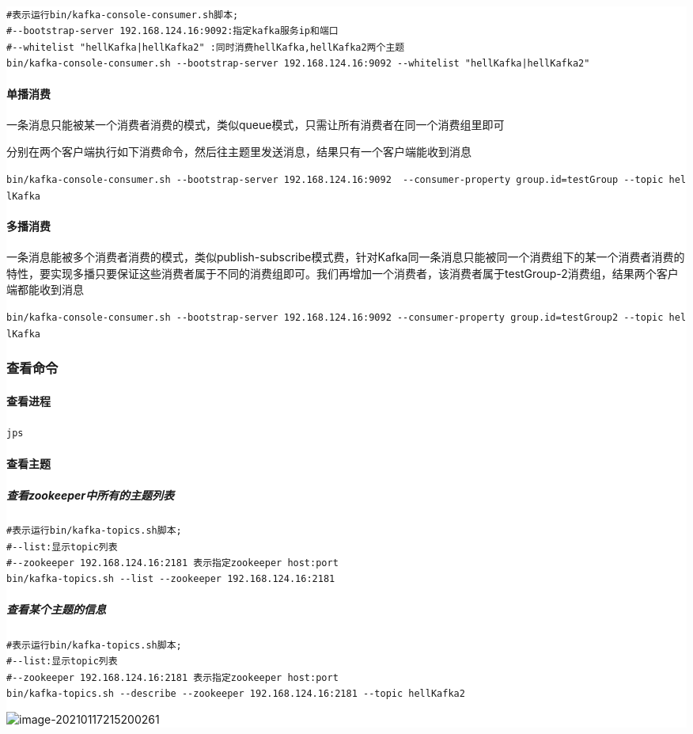 ```shell
#表示运行bin/kafka-console-consumer.sh脚本;
#--bootstrap-server 192.168.124.16:9092:指定kafka服务ip和端口
#--whitelist "hellKafka|hellKafka2" :同时消费hellKafka,hellKafka2两个主题
bin/kafka-console-consumer.sh --bootstrap-server 192.168.124.16:9092 --whitelist "hellKafka|hellKafka2"
```

#### **单播消费**

一条消息只能被某一个消费者消费的模式，类似queue模式，只需让所有消费者在同一个消费组里即可

分别在两个客户端执行如下消费命令，然后往主题里发送消息，结果只有一个客户端能收到消息

```shell
bin/kafka-console-consumer.sh --bootstrap-server 192.168.124.16:9092  --consumer-property group.id=testGroup --topic hellKafka
```

#### **多播消费**

一条消息能被多个消费者消费的模式，类似publish-subscribe模式费，针对Kafka同一条消息只能被同一个消费组下的某一个消费者消费的特性，要实现多播只要保证这些消费者属于不同的消费组即可。我们再增加一个消费者，该消费者属于testGroup-2消费组，结果两个客户端都能收到消息

```shell
bin/kafka-console-consumer.sh --bootstrap-server 192.168.124.16:9092 --consumer-property group.id=testGroup2 --topic hellKafka
```

### 查看命令

#### 查看进程

```shell
jps
```

#### 查看主题

##### 查看zookeeper中所有的主题列表

```shell
#表示运行bin/kafka-topics.sh脚本;
#--list:显示topic列表
#--zookeeper 192.168.124.16:2181 表示指定zookeeper host:port
bin/kafka-topics.sh --list --zookeeper 192.168.124.16:2181
```
##### 查看某个主题的信息


```shell
#表示运行bin/kafka-topics.sh脚本;
#--list:显示topic列表
#--zookeeper 192.168.124.16:2181 表示指定zookeeper host:port
bin/kafka-topics.sh --describe --zookeeper 192.168.124.16:2181 --topic hellKafka2
```

![image-20210117215200261](https://gitee.com/Zeebrary/PicBed/raw/master/img/image-20210117215200261.png)
